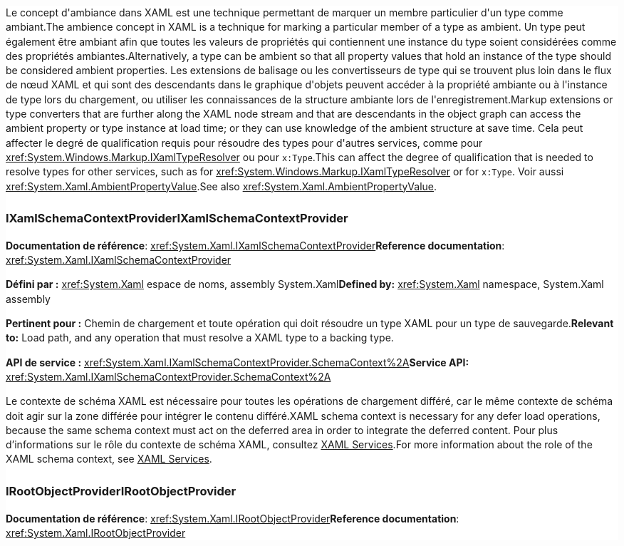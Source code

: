  <span data-ttu-id="0a1d9-173">Le concept d'ambiance dans XAML est une technique permettant de marquer un membre particulier d'un type comme ambiant.</span><span class="sxs-lookup"><span data-stu-id="0a1d9-173">The ambience concept in XAML is a technique for marking a particular member of a type as ambient.</span></span> <span data-ttu-id="0a1d9-174">Un type peut également être ambiant afin que toutes les valeurs de propriétés qui contiennent une instance du type soient considérées comme des propriétés ambiantes.</span><span class="sxs-lookup"><span data-stu-id="0a1d9-174">Alternatively, a type can be ambient so that all property values that hold an instance of the type should be considered ambient properties.</span></span> <span data-ttu-id="0a1d9-175">Les extensions de balisage ou les convertisseurs de type qui se trouvent plus loin dans le flux de nœud XAML et qui sont des descendants dans le graphique d'objets peuvent accéder à la propriété ambiante ou à l'instance de type lors du chargement, ou utiliser les connaissances de la structure ambiante lors de l'enregistrement.</span><span class="sxs-lookup"><span data-stu-id="0a1d9-175">Markup extensions or type converters that are further along the XAML node stream and that are descendants in the object graph can access the ambient property or type instance at load time; or they can use knowledge of the ambient structure at save time.</span></span> <span data-ttu-id="0a1d9-176">Cela peut affecter le degré de qualification requis pour résoudre des types pour d'autres services, comme pour <xref:System.Windows.Markup.IXamlTypeResolver> ou pour `x:Type`.</span><span class="sxs-lookup"><span data-stu-id="0a1d9-176">This can affect the degree of qualification that is needed to resolve types for other services, such as for <xref:System.Windows.Markup.IXamlTypeResolver> or for `x:Type`.</span></span> <span data-ttu-id="0a1d9-177">Voir aussi <xref:System.Xaml.AmbientPropertyValue>.</span><span class="sxs-lookup"><span data-stu-id="0a1d9-177">See also <xref:System.Xaml.AmbientPropertyValue>.</span></span>  
  
### <a name="ixamlschemacontextprovider"></a><span data-ttu-id="0a1d9-178">IXamlSchemaContextProvider</span><span class="sxs-lookup"><span data-stu-id="0a1d9-178">IXamlSchemaContextProvider</span></span>  
 <span data-ttu-id="0a1d9-179">**Documentation de référence**: <xref:System.Xaml.IXamlSchemaContextProvider></span><span class="sxs-lookup"><span data-stu-id="0a1d9-179">**Reference documentation**: <xref:System.Xaml.IXamlSchemaContextProvider></span></span>  
  
 <span data-ttu-id="0a1d9-180">**Défini par :** <xref:System.Xaml> espace de noms, assembly System.Xaml</span><span class="sxs-lookup"><span data-stu-id="0a1d9-180">**Defined by:**  <xref:System.Xaml> namespace, System.Xaml assembly</span></span>  
  
 <span data-ttu-id="0a1d9-181">**Pertinent pour :** Chemin de chargement et toute opération qui doit résoudre un type XAML pour un type de sauvegarde.</span><span class="sxs-lookup"><span data-stu-id="0a1d9-181">**Relevant to:** Load path, and any operation that must resolve a XAML type to a backing type.</span></span>  
  
 <span data-ttu-id="0a1d9-182">**API de service :**  <xref:System.Xaml.IXamlSchemaContextProvider.SchemaContext%2A></span><span class="sxs-lookup"><span data-stu-id="0a1d9-182">**Service API:**  <xref:System.Xaml.IXamlSchemaContextProvider.SchemaContext%2A></span></span>  
  
 <span data-ttu-id="0a1d9-183">Le contexte de schéma XAML est nécessaire pour toutes les opérations de chargement différé, car le même contexte de schéma doit agir sur la zone différée pour intégrer le contenu différé.</span><span class="sxs-lookup"><span data-stu-id="0a1d9-183">XAML schema context is necessary for any defer load operations, because the same schema context must act on the deferred area in order to integrate the deferred content.</span></span> <span data-ttu-id="0a1d9-184">Pour plus d’informations sur le rôle du contexte de schéma XAML, consultez [XAML Services](index.md).</span><span class="sxs-lookup"><span data-stu-id="0a1d9-184">For more information about the role of the XAML schema context, see [XAML Services](index.md).</span></span>  
  
### <a name="irootobjectprovider"></a><span data-ttu-id="0a1d9-185">IRootObjectProvider</span><span class="sxs-lookup"><span data-stu-id="0a1d9-185">IRootObjectProvider</span></span>  
 <span data-ttu-id="0a1d9-186">**Documentation de référence**: <xref:System.Xaml.IRootObjectProvider></span><span class="sxs-lookup"><span data-stu-id="0a1d9-186">**Reference documentation**: <xref:System.Xaml.IRootObjectProvider></span></span>  
  